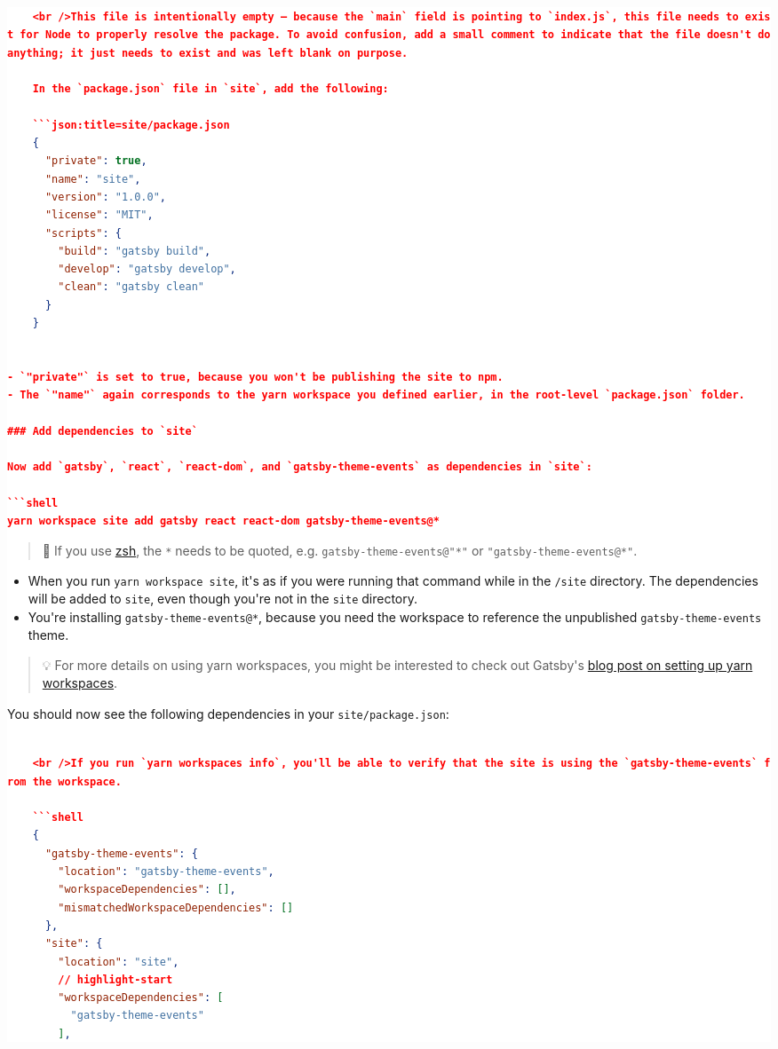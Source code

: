 ```json:title=package.json { "private": true, "workspaces": ["gatsby-theme-events", "site"] }
    <br />This file is intentionally empty — because the `main` field is pointing to `index.js`, this file needs to exist for Node to properly resolve the package. To avoid confusion, add a small comment to indicate that the file doesn't do anything; it just needs to exist and was left blank on purpose.
    
    In the `package.json` file in `site`, add the following:
    
    ```json:title=site/package.json
    {
      "private": true,
      "name": "site",
      "version": "1.0.0",
      "license": "MIT",
      "scripts": {
        "build": "gatsby build",
        "develop": "gatsby develop",
        "clean": "gatsby clean"
      }
    }
    

- `"private"` is set to true, because you won't be publishing the site to npm.
- The `"name"` again corresponds to the yarn workspace you defined earlier, in the root-level `package.json` folder.

### Add dependencies to `site`

Now add `gatsby`, `react`, `react-dom`, and `gatsby-theme-events` as dependencies in `site`:

```shell
yarn workspace site add gatsby react react-dom gatsby-theme-events@*
```

> 🚨 If you use [zsh](https://en.wikipedia.org/wiki/Z_shell), the `*` needs to be quoted, e.g. `gatsby-theme-events@"*"` or `"gatsby-theme-events@*"`.

- When you run `yarn workspace site`, it's as if you were running that command while in the `/site` directory. The dependencies will be added to `site`, even though you're not in the `site` directory.
- You're installing `gatsby-theme-events@*`, because you need the workspace to reference the unpublished `gatsby-theme-events` theme.

> 💡 For more details on using yarn workspaces, you might be interested to check out Gatsby's [blog post on setting up yarn workspaces](/blog/2019-05-22-setting-up-yarn-workspaces-for-theme-development/).

You should now see the following dependencies in your `site/package.json`:

```json:title=site/package.json { "dependencies": { "gatsby": "^2.9.11", "gatsby-theme-events": "*", "react": "^16.8.6", "react-dom": "^16.8.6" } }

    <br />If you run `yarn workspaces info`, you'll be able to verify that the site is using the `gatsby-theme-events` from the workspace.
    
    ```shell
    {
      "gatsby-theme-events": {
        "location": "gatsby-theme-events",
        "workspaceDependencies": [],
        "mismatchedWorkspaceDependencies": []
      },
      "site": {
        "location": "site",
        // highlight-start
        "workspaceDependencies": [
          "gatsby-theme-events"
        ],
```